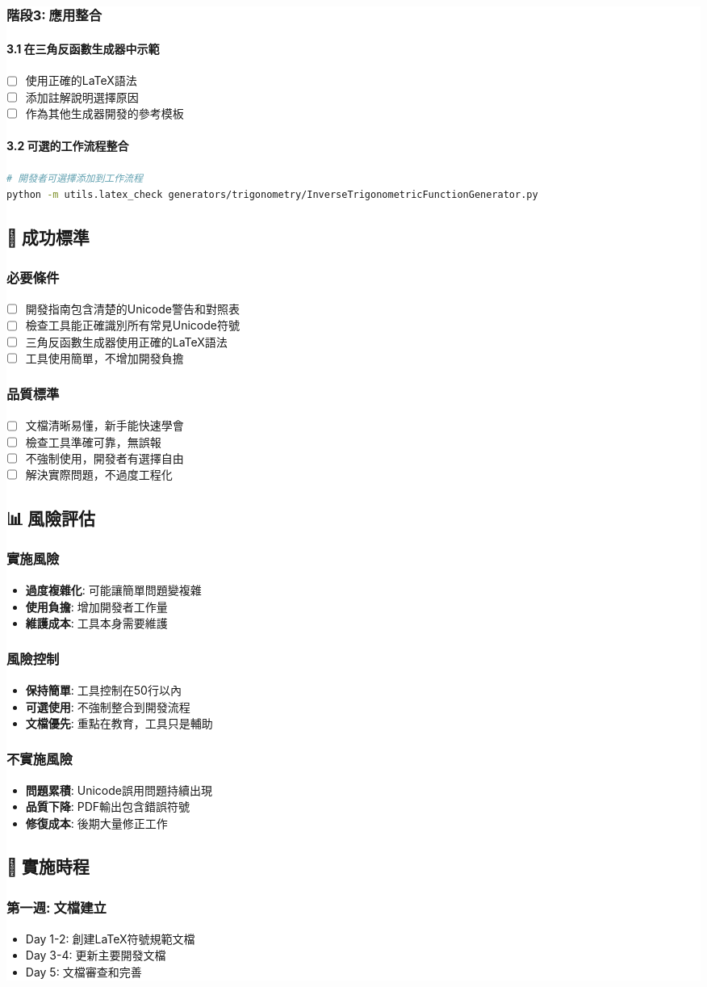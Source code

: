 ### **階段3: 應用整合**

#### **3.1 在三角反函數生成器中示範**
- [ ] 使用正確的LaTeX語法
- [ ] 添加註解說明選擇原因
- [ ] 作為其他生成器開發的參考模板

#### **3.2 可選的工作流程整合**
```bash
# 開發者可選擇添加到工作流程
python -m utils.latex_check generators/trigonometry/InverseTrigonometricFunctionGenerator.py
```

## 🎯 **成功標準**

### **必要條件**
- [ ] 開發指南包含清楚的Unicode警告和對照表
- [ ] 檢查工具能正確識別所有常見Unicode符號
- [ ] 三角反函數生成器使用正確的LaTeX語法
- [ ] 工具使用簡單，不增加開發負擔

### **品質標準**
- [ ] 文檔清晰易懂，新手能快速學會
- [ ] 檢查工具準確可靠，無誤報
- [ ] 不強制使用，開發者有選擇自由
- [ ] 解決實際問題，不過度工程化

## 📊 **風險評估**

### **實施風險**
- **過度複雜化**: 可能讓簡單問題變複雜
- **使用負擔**: 增加開發者工作量
- **維護成本**: 工具本身需要維護

### **風險控制**
- **保持簡單**: 工具控制在50行以內
- **可選使用**: 不強制整合到開發流程
- **文檔優先**: 重點在教育，工具只是輔助

### **不實施風險**
- **問題累積**: Unicode誤用問題持續出現
- **品質下降**: PDF輸出包含錯誤符號
- **修復成本**: 後期大量修正工作

## 🚀 **實施時程**

### **第一週: 文檔建立**
- Day 1-2: 創建LaTeX符號規範文檔
- Day 3-4: 更新主要開發文檔
- Day 5: 文檔審查和完善
